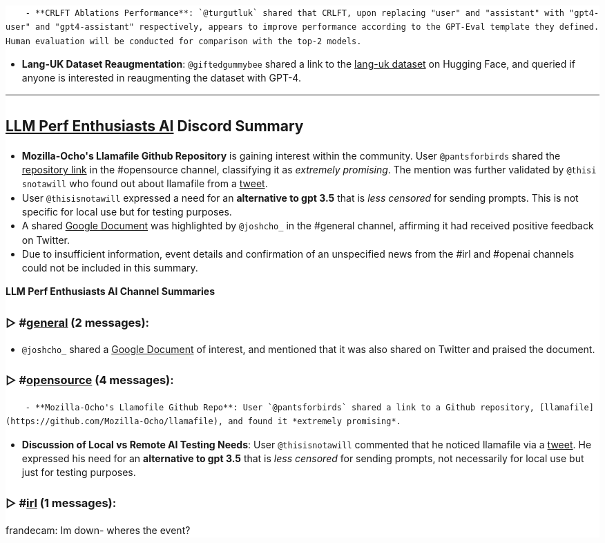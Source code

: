         - **CRLFT Ablations Performance**: `@turgutluk` shared that CRLFT, upon replacing "user" and "assistant" with "gpt4-user" and "gpt4-assistant" respectively, appears to improve performance according to the GPT-Eval template they defined. Human evaluation will be conducted for comparison with the top-2 models.
- **Lang-UK Dataset Reaugmentation**: `@giftedgummybee` shared a link to the [lang-uk dataset](https://huggingface.co/datasets/lang-uk/every_prompt) on Hugging Face, and queried if anyone is interested in reaugmenting the dataset with GPT-4.


        

---

## [LLM Perf Enthusiasts AI](https://discord.com/channels/1168579740391710851) Discord Summary

- **Mozilla-Ocho's Llamafile Github Repository** is gaining interest within the community. User `@pantsforbirds` shared the [repository link](https://github.com/Mozilla-Ocho/llamafile) in the #opensource channel, classifying it as *extremely promising*. The mention was further validated by `@thisisnotawill` who found out about llamafile from a [tweet](https://twitter.com/emollick/status/1730113371108782099?t=l0ZYo3a1SQ4RoO08PySDJA&s=19).
- User `@thisisnotawill` expressed a need for an **alternative to gpt 3.5** that is *less censored* for sending prompts. This is not specific for local use but for testing purposes.
- A shared [Google Document](https://docs.google.com/document/d/e/2PACX-1vQD8IlBotGdBxp3BnXkSjk8bNZlPV_0EH9ZA6wHd5dNf-BLSiwXUinvgv8ZoBEnNyTCF-chWO30NRw0/pub) was highlighted by `@joshcho_` in the #general channel, affirming it had received positive feedback on Twitter.
- Due to insufficient information, event details and confirmation of an unspecified news from the #irl and #openai channels could not be included in this summary.

**LLM Perf Enthusiasts AI Channel Summaries**

### ▷ #[general](https://discord.com/channels/1168579740391710851/1168579740391710855) (2 messages): 

- `@joshcho_` shared a [Google Document](https://docs.google.com/document/d/e/2PACX-1vQD8IlBotGdBxp3BnXkSjk8bNZlPV_0EH9ZA6wHd5dNf-BLSiwXUinvgv8ZoBEnNyTCF-chWO30NRw0/pub) of interest, and mentioned that it was also shared on Twitter and praised the document.


### ▷ #[opensource](https://discord.com/channels/1168579740391710851/1168606773595349082) (4 messages): 
        
        - **Mozilla-Ocho's Llamofile Github Repo**: User `@pantsforbirds` shared a link to a Github repository, [llamafile](https://github.com/Mozilla-Ocho/llamafile), and found it *extremely promising*.  
- **Discussion of Local vs Remote AI Testing Needs**: User `@thisisnotawill` commented that he noticed llamafile via a [tweet](https://twitter.com/emollick/status/1730113371108782099?t=l0ZYo3a1SQ4RoO08PySDJA&s=19). He expressed his need for an **alternative to gpt 3.5** that is *less censored* for sending prompts, not necessarily for local use but just for testing purposes.


### ▷ #[irl](https://discord.com/channels/1168579740391710851/1171569983688560732) (1 messages): 

frandecam: Im down- wheres the event?
